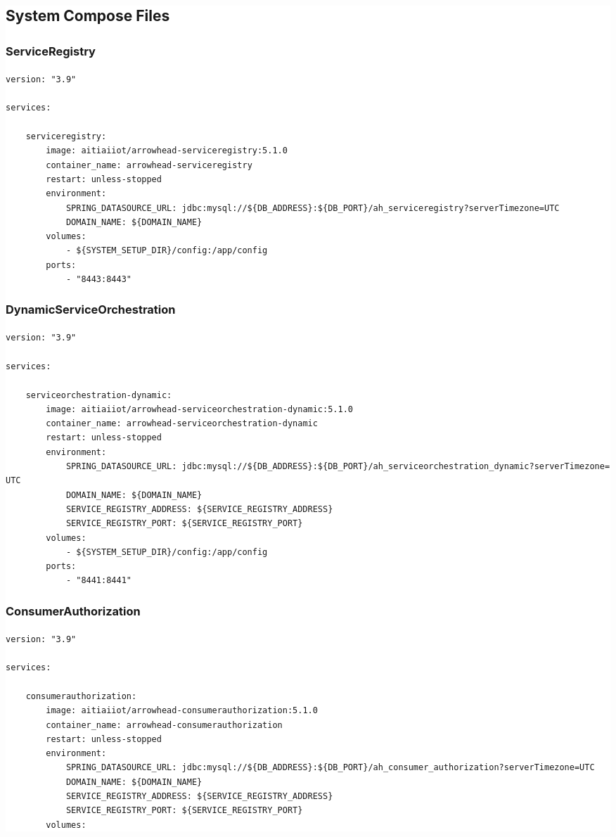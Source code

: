 ## System Compose Files

### ServiceRegistry

```
version: "3.9"

services:

    serviceregistry:
        image: aitiaiiot/arrowhead-serviceregistry:5.1.0
        container_name: arrowhead-serviceregistry
        restart: unless-stopped
        environment:
            SPRING_DATASOURCE_URL: jdbc:mysql://${DB_ADDRESS}:${DB_PORT}/ah_serviceregistry?serverTimezone=UTC
            DOMAIN_NAME: ${DOMAIN_NAME}
        volumes:
            - ${SYSTEM_SETUP_DIR}/config:/app/config
        ports:
            - "8443:8443"
```

### DynamicServiceOrchestration

```
version: "3.9"

services:

    serviceorchestration-dynamic:
        image: aitiaiiot/arrowhead-serviceorchestration-dynamic:5.1.0
        container_name: arrowhead-serviceorchestration-dynamic
        restart: unless-stopped
        environment:
            SPRING_DATASOURCE_URL: jdbc:mysql://${DB_ADDRESS}:${DB_PORT}/ah_serviceorchestration_dynamic?serverTimezone=UTC
            DOMAIN_NAME: ${DOMAIN_NAME}
            SERVICE_REGISTRY_ADDRESS: ${SERVICE_REGISTRY_ADDRESS}
            SERVICE_REGISTRY_PORT: ${SERVICE_REGISTRY_PORT}
        volumes:
            - ${SYSTEM_SETUP_DIR}/config:/app/config
        ports:
            - "8441:8441"
```

### ConsumerAuthorization

```
version: "3.9"

services:

    consumerauthorization:
        image: aitiaiiot/arrowhead-consumerauthorization:5.1.0
        container_name: arrowhead-consumerauthorization
        restart: unless-stopped
        environment:
            SPRING_DATASOURCE_URL: jdbc:mysql://${DB_ADDRESS}:${DB_PORT}/ah_consumer_authorization?serverTimezone=UTC
            DOMAIN_NAME: ${DOMAIN_NAME}
            SERVICE_REGISTRY_ADDRESS: ${SERVICE_REGISTRY_ADDRESS}
            SERVICE_REGISTRY_PORT: ${SERVICE_REGISTRY_PORT}
        volumes:
```